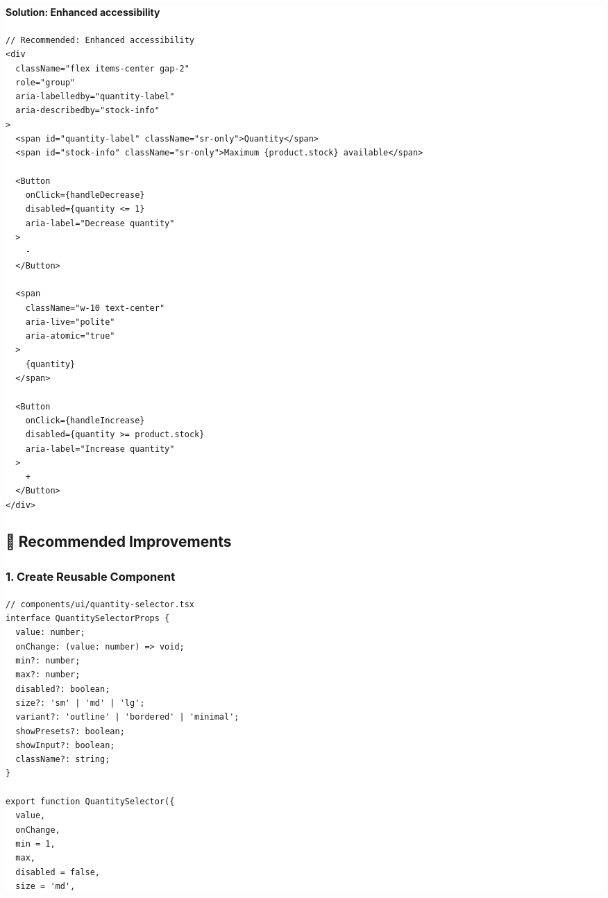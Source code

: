 #### **Solution**: Enhanced accessibility
```tsx
// Recommended: Enhanced accessibility
<div 
  className="flex items-center gap-2"
  role="group"
  aria-labelledby="quantity-label"
  aria-describedby="stock-info"
>
  <span id="quantity-label" className="sr-only">Quantity</span>
  <span id="stock-info" className="sr-only">Maximum {product.stock} available</span>
  
  <Button 
    onClick={handleDecrease}
    disabled={quantity <= 1}
    aria-label="Decrease quantity"
  >
    -
  </Button>
  
  <span 
    className="w-10 text-center"
    aria-live="polite"
    aria-atomic="true"
  >
    {quantity}
  </span>
  
  <Button 
    onClick={handleIncrease}
    disabled={quantity >= product.stock}
    aria-label="Increase quantity"
  >
    +
  </Button>
</div>
```

## 🚀 **Recommended Improvements**

### 1. **Create Reusable Component**
```tsx
// components/ui/quantity-selector.tsx
interface QuantitySelectorProps {
  value: number;
  onChange: (value: number) => void;
  min?: number;
  max?: number;
  disabled?: boolean;
  size?: 'sm' | 'md' | 'lg';
  variant?: 'outline' | 'bordered' | 'minimal';
  showPresets?: boolean;
  showInput?: boolean;
  className?: string;
}

export function QuantitySelector({
  value,
  onChange,
  min = 1,
  max,
  disabled = false,
  size = 'md',
```